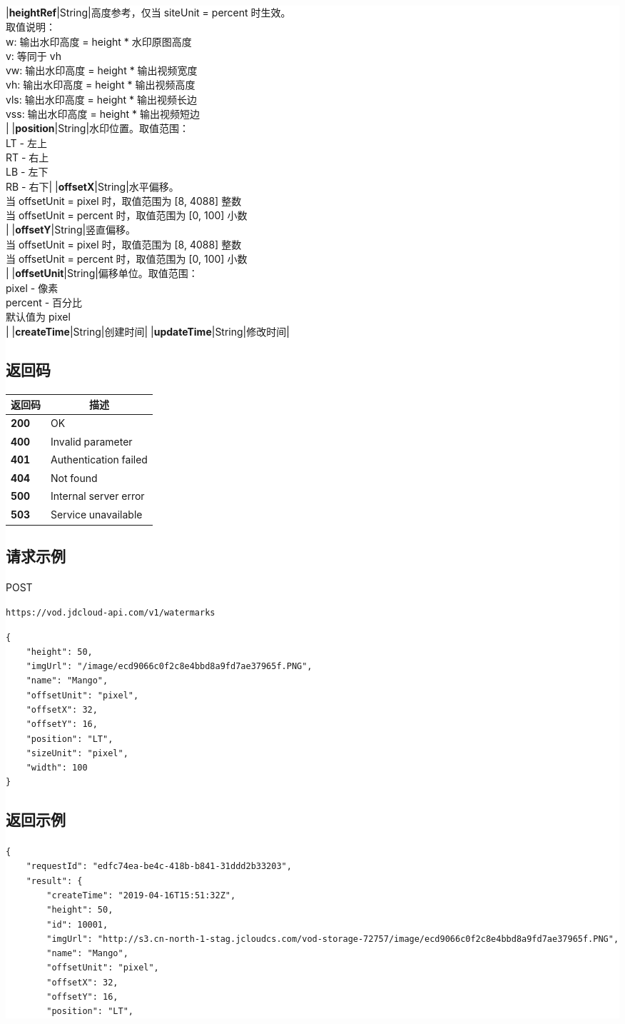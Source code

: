 |**heightRef**|String|高度参考，仅当 siteUnit = percent 时生效。<br>取值说明：<br>  w: 输出水印高度 = height * 水印原图高度<br>  v: 等同于 vh<br>  vw: 输出水印高度 = height * 输出视频宽度<br>  vh: 输出水印高度 = height * 输出视频高度<br>  vls: 输出水印高度 = height * 输出视频长边<br>  vss: 输出水印高度 = height * 输出视频短边<br>|
|**position**|String|水印位置。取值范围：<br>  LT - 左上<br>  RT - 右上<br>  LB - 左下<br>  RB - 右下|
|**offsetX**|String|水平偏移。<br>当 offsetUnit = pixel 时，取值范围为 [8, 4088] 整数<br>当 offsetUnit = percent 时，取值范围为 [0, 100] 小数<br>|
|**offsetY**|String|竖直偏移。<br>当 offsetUnit = pixel 时，取值范围为 [8, 4088] 整数<br>当 offsetUnit = percent 时，取值范围为 [0, 100] 小数<br>|
|**offsetUnit**|String|偏移单位。取值范围：<br>  pixel - 像素<br>  percent - 百分比<br>默认值为 pixel<br>|
|**createTime**|String|创建时间|
|**updateTime**|String|修改时间|

## 返回码
|返回码|描述|
|---|---|
|**200**|OK|
|**400**|Invalid parameter|
|**401**|Authentication failed|
|**404**|Not found|
|**500**|Internal server error|
|**503**|Service unavailable|

## 请求示例
POST
```
https://vod.jdcloud-api.com/v1/watermarks

```

```
{
    "height": 50, 
    "imgUrl": "/image/ecd9066c0f2c8e4bbd8a9fd7ae37965f.PNG", 
    "name": "Mango", 
    "offsetUnit": "pixel", 
    "offsetX": 32, 
    "offsetY": 16, 
    "position": "LT", 
    "sizeUnit": "pixel", 
    "width": 100
}
```

## 返回示例
```
{
    "requestId": "edfc74ea-be4c-418b-b841-31ddd2b33203", 
    "result": {
        "createTime": "2019-04-16T15:51:32Z", 
        "height": 50, 
        "id": 10001, 
        "imgUrl": "http://s3.cn-north-1-stag.jcloudcs.com/vod-storage-72757/image/ecd9066c0f2c8e4bbd8a9fd7ae37965f.PNG", 
        "name": "Mango", 
        "offsetUnit": "pixel", 
        "offsetX": 32, 
        "offsetY": 16, 
        "position": "LT", 
```